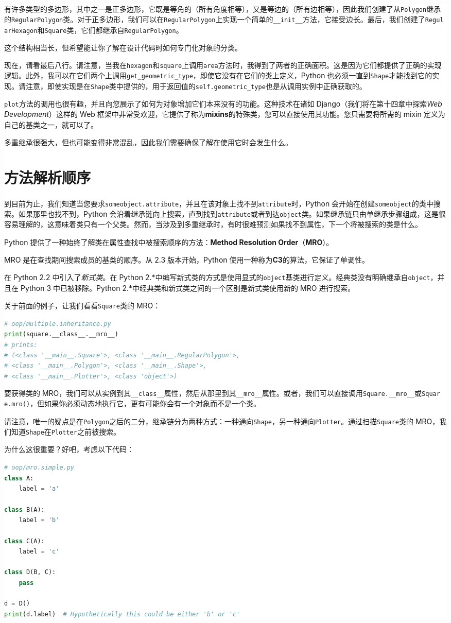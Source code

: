 有许多类型的多边形，其中之一是正多边形，它既是等角的（所有角度相等），又是等边的（所有边相等），因此我们创建了从`Polygon`继承的`RegularPolygon`类。对于正多边形，我们可以在`RegularPolygon`上实现一个简单的`__init__`方法，它接受边长。最后，我们创建了`RegularHexagon`和`Square`类，它们都继承自`RegularPolygon`。

这个结构相当长，但希望能让你了解在设计代码时如何专门化对象的分类。

现在，请看最后八行。请注意，当我在`hexagon`和`square`上调用`area`方法时，我得到了两者的正确面积。这是因为它们都提供了正确的实现逻辑。此外，我可以在它们两个上调用`get_geometric_type`，即使它没有在它们的类上定义，Python 也必须一直到`Shape`才能找到它的实现。请注意，即使实现是在`Shape`类中提供的，用于返回值的`self.geometric_type`也是从调用实例中正确获取的。

`plot`方法的调用也很有趣，并且向您展示了如何为对象增加它们本来没有的功能。这种技术在诸如 Django（我们将在第十四章中探索*Web Development*）这样的 Web 框架中非常受欢迎，它提供了称为**mixins**的特殊类，您可以直接使用其功能。您只需要将所需的 mixin 定义为自己的基类之一，就可以了。

多重继承很强大，但也可能变得非常混乱，因此我们需要确保了解在使用它时会发生什么。

# 方法解析顺序

到目前为止，我们知道当您要求`someobject.attribute`，并且在该对象上找不到`attribute`时，Python 会开始在创建`someobject`的类中搜索。如果那里也找不到，Python 会沿着继承链向上搜索，直到找到`attribute`或者到达`object`类。如果继承链只由单继承步骤组成，这是很容易理解的，这意味着类只有一个父类。然而，当涉及到多重继承时，有时很难预测如果找不到属性，下一个将被搜索的类是什么。

Python 提供了一种始终了解类在属性查找中被搜索顺序的方法：**Method Resolution Order**（**MRO**）。

MRO 是在查找期间搜索成员的基类的顺序。从 2.3 版本开始，Python 使用一种称为**C3**的算法，它保证了单调性。

在 Python 2.2 中引入了*新式类*。在 Python 2.*中编写新式类的方式是使用显式的`object`基类进行定义。经典类没有明确继承自`object`，并且在 Python 3 中已被移除。Python 2.*中经典类和新式类之间的一个区别是新式类使用新的 MRO 进行搜索。

关于前面的例子，让我们看看`Square`类的 MRO：

```py
# oop/multiple.inheritance.py
print(square.__class__.__mro__)
# prints:
# (<class '__main__.Square'>, <class '__main__.RegularPolygon'>,
# <class '__main__.Polygon'>, <class '__main__.Shape'>,
# <class '__main__.Plotter'>, <class 'object'>)
```

要获得类的 MRO，我们可以从实例到其`__class__`属性，然后从那里到其`__mro__`属性。或者，我们可以直接调用`Square.__mro__`或`Square.mro()`，但如果你必须动态地执行它，更有可能你会有一个对象而不是一个类。

请注意，唯一的疑点是在`Polygon`之后的二分，继承链分为两种方式：一种通向`Shape`，另一种通向`Plotter`。通过扫描`Square`类的 MRO，我们知道`Shape`在`Plotter`之前被搜索。

为什么这很重要？好吧，考虑以下代码：

```py
# oop/mro.simple.py
class A:
    label = 'a'

class B(A):
    label = 'b'

class C(A):
    label = 'c'

class D(B, C):
    pass

d = D()
print(d.label)  # Hypothetically this could be either 'b' or 'c'
```
